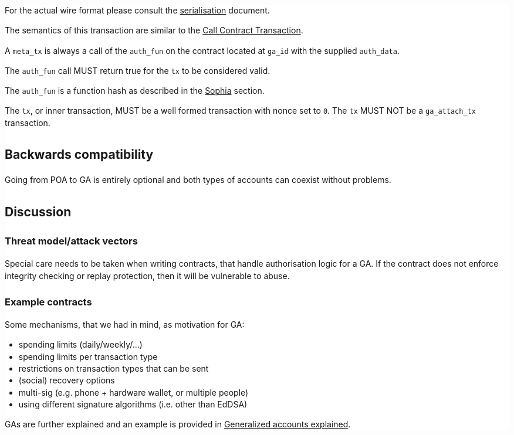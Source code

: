 For the actual wire format please consult the [serialisation](../serializations.md) document.

The semantics of this transaction are similar to the [Call Contract Transaction](../contracts/contract_transactions.md#contract-call-transaction).

A `meta_tx` is always a call of the `auth_fun` on the contract located at
`ga_id` with the supplied `auth_data`.

The `auth_fun` call MUST return true for the `tx` to be considered valid.

The `auth_fun` is a function hash as described in the [Sophia](../contracts/sophia.md)
section.

The `tx`, or inner transaction, MUST be a well formed transaction with nonce set
to `0`. The `tx` MUST NOT be a `ga_attach_tx` transaction.


## Backwards compatibility

Going from POA to GA is entirely optional and both types of accounts can coexist
without problems.

## Discussion


### Threat model/attack vectors

Special care needs to be taken when writing contracts, that handle authorisation
logic for a GA. If the contract does not enforce integrity checking or replay
protection, then it will be vulnerable to abuse.


### Example contracts

Some mechanisms, that we had in mind, as motivation for GA:

- spending limits (daily/weekly/...)
- spending limits per transaction type
- restrictions on transaction types that can be sent
- (social) recovery options
- multi-sig (e.g. phone + hardware wallet, or multiple people)
- using different signature algorithms (i.e. other than EdDSA)

GAs are further explained and an example is provided in [Generalized
accounts explained](ga_explained.md).
